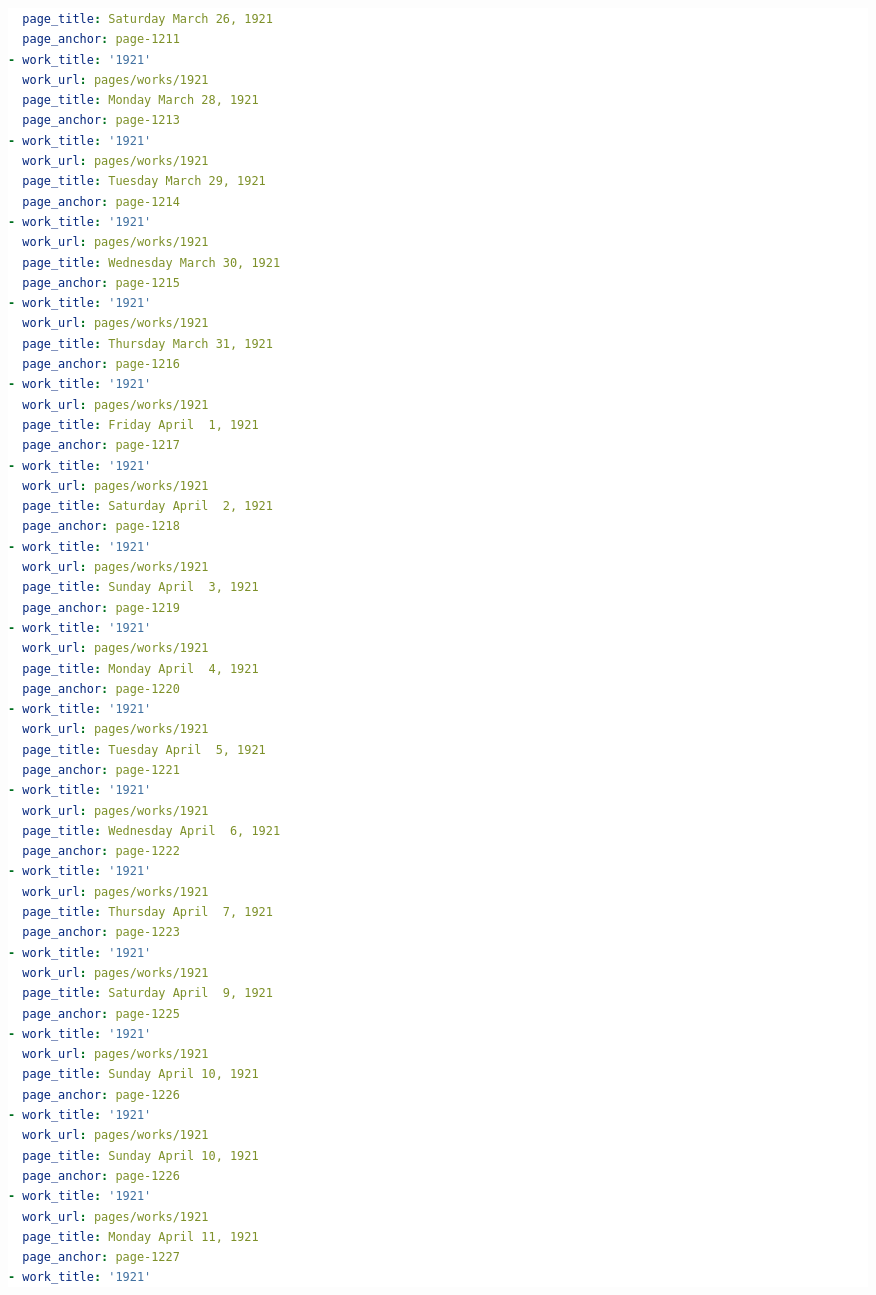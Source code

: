 ```yaml
  page_title: Saturday March 26, 1921
  page_anchor: page-1211
- work_title: '1921'
  work_url: pages/works/1921
  page_title: Monday March 28, 1921
  page_anchor: page-1213
- work_title: '1921'
  work_url: pages/works/1921
  page_title: Tuesday March 29, 1921
  page_anchor: page-1214
- work_title: '1921'
  work_url: pages/works/1921
  page_title: Wednesday March 30, 1921
  page_anchor: page-1215
- work_title: '1921'
  work_url: pages/works/1921
  page_title: Thursday March 31, 1921
  page_anchor: page-1216
- work_title: '1921'
  work_url: pages/works/1921
  page_title: Friday April  1, 1921
  page_anchor: page-1217
- work_title: '1921'
  work_url: pages/works/1921
  page_title: Saturday April  2, 1921
  page_anchor: page-1218
- work_title: '1921'
  work_url: pages/works/1921
  page_title: Sunday April  3, 1921
  page_anchor: page-1219
- work_title: '1921'
  work_url: pages/works/1921
  page_title: Monday April  4, 1921
  page_anchor: page-1220
- work_title: '1921'
  work_url: pages/works/1921
  page_title: Tuesday April  5, 1921
  page_anchor: page-1221
- work_title: '1921'
  work_url: pages/works/1921
  page_title: Wednesday April  6, 1921
  page_anchor: page-1222
- work_title: '1921'
  work_url: pages/works/1921
  page_title: Thursday April  7, 1921
  page_anchor: page-1223
- work_title: '1921'
  work_url: pages/works/1921
  page_title: Saturday April  9, 1921
  page_anchor: page-1225
- work_title: '1921'
  work_url: pages/works/1921
  page_title: Sunday April 10, 1921
  page_anchor: page-1226
- work_title: '1921'
  work_url: pages/works/1921
  page_title: Sunday April 10, 1921
  page_anchor: page-1226
- work_title: '1921'
  work_url: pages/works/1921
  page_title: Monday April 11, 1921
  page_anchor: page-1227
- work_title: '1921'
```
